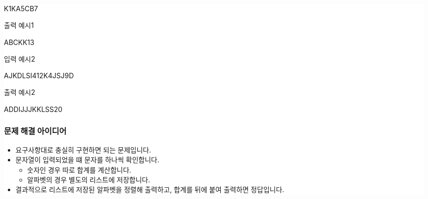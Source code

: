K1KA5CB7

출력 예시1

ABCKK13

입력 예시2

AJKDLSI412K4JSJ9D

출력 예시2

ADDIJJJKKLSS20

### 문제 해결 아이디어

- 요구사항대로 충실히 구현하면 되는 문제입니다.
- 문자열이 입력되었을 떄 문자를 하나씩 확인합니다.
  - 숫자인 경우 따로 합계를 계산합니다.
  - 알파벳의 경우 별도의 리스트에 저장합니다.
- 결과적으로 리스트에 저장된 알파벳을 정렬해 출력하고, 합계를 뒤에 붙여 출력하면 정답입니다.
